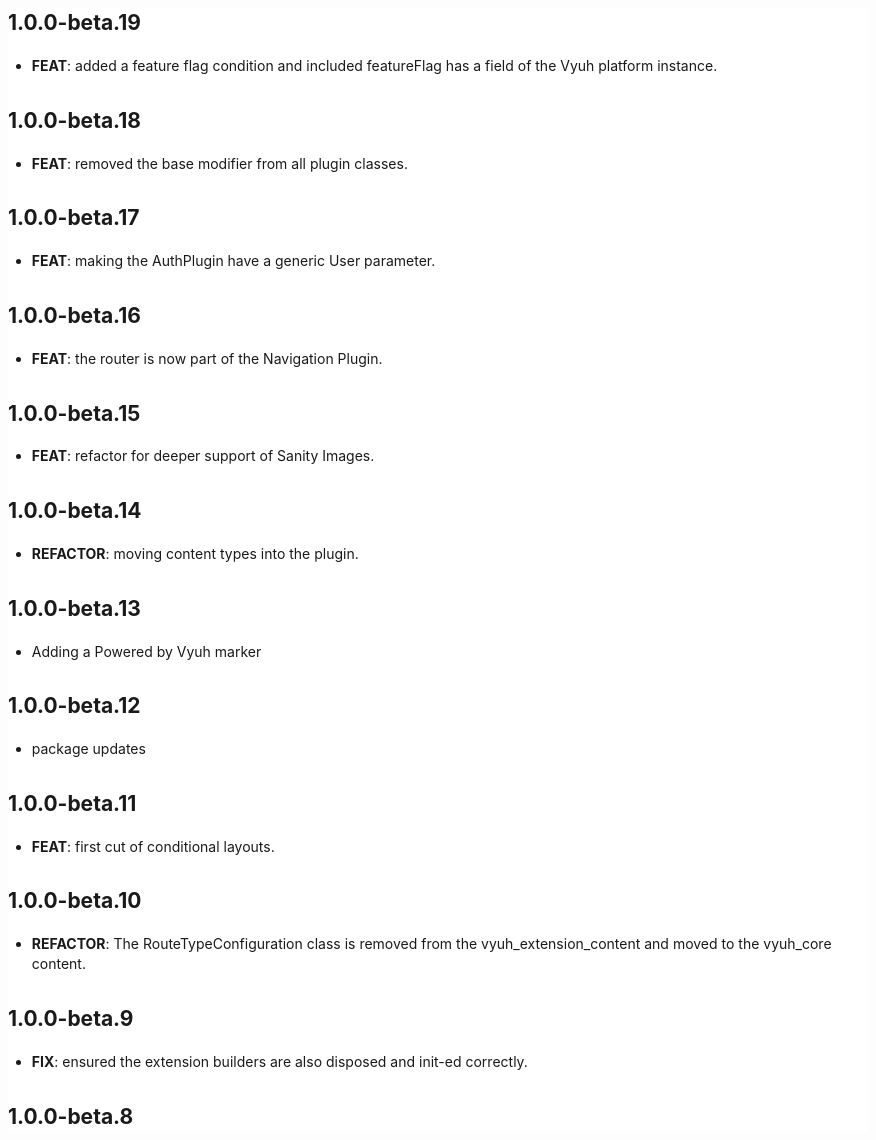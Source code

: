 ## 1.0.0-beta.19

 - **FEAT**: added a feature flag condition and included featureFlag has a field of the Vyuh platform instance.

## 1.0.0-beta.18

 - **FEAT**: removed the base modifier from all plugin classes.

## 1.0.0-beta.17

 - **FEAT**: making the AuthPlugin have a generic User parameter.

## 1.0.0-beta.16

 - **FEAT**: the router is now part of the Navigation Plugin.

## 1.0.0-beta.15

 - **FEAT**: refactor for deeper support of Sanity Images.

## 1.0.0-beta.14

 - **REFACTOR**: moving content types into the plugin.

## 1.0.0-beta.13

 - Adding a Powered by Vyuh marker

## 1.0.0-beta.12

 - package updates

## 1.0.0-beta.11

 - **FEAT**: first cut of conditional layouts.

## 1.0.0-beta.10

 - **REFACTOR**: The RouteTypeConfiguration class is removed from the vyuh_extension_content and moved to the vyuh_core content.

## 1.0.0-beta.9

 - **FIX**: ensured the extension builders are also disposed and init-ed correctly.

## 1.0.0-beta.8
